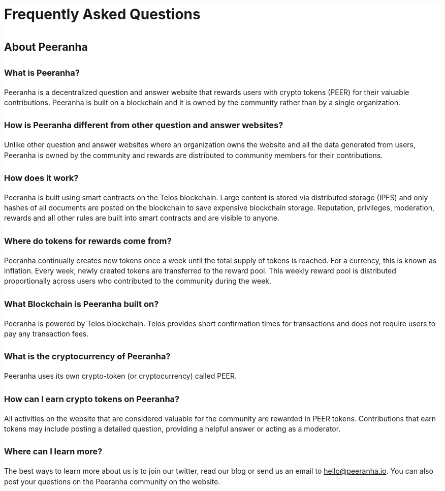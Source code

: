 # Frequently Asked Questions

## About Peeranha

### What is Peeranha?

Peeranha is a decentralized question and answer website that rewards users with crypto tokens (PEER) for their valuable contributions. Peeranha is built on a blockchain and it is owned by the community rather than by a single organization.

### How is Peeranha different from other question and answer websites?

Unlike other question and answer websites where an organization owns the website and all the data generated from users, Peeranha is owned by the community and rewards are distributed to community members for their contributions.

### How does it work?

Peeranha is built using smart contracts on the Telos blockchain. Large content is stored via distributed storage (IPFS) and only hashes of all documents are posted on the blockchain to save expensive blockchain storage. Reputation, privileges, moderation, rewards and all other rules are built into smart contracts and are visible to anyone.

### Where do tokens for rewards come from?

Peeranha continually creates new tokens once a week until the total supply of tokens is reached. For a currency, this is known as inflation. Every week, newly created tokens are transferred to the reward pool. This weekly reward pool is distributed proportionally across users who contributed to the community during the week.

### What Blockchain is Peeranha built on?

Peeranha is powered by Telos blockchain. Telos provides short confirmation times for transactions and does not require users to pay any transaction fees.

### What is the cryptocurrency of Peeranha?

Peeranha uses its own crypto-token (or cryptocurrency) called PEER.

### How can I earn crypto tokens on Peeranha?

All activities on the website that are considered valuable for the community are rewarded in PEER tokens. Contributions that earn tokens may include posting a detailed question, providing a helpful answer or acting as a moderator.

### Where can I learn more?

The best ways to learn more about us is to join our twitter, read our blog or send us an email to hello@peeranha.io. You can also post your questions on the Peeranha community on the website.
